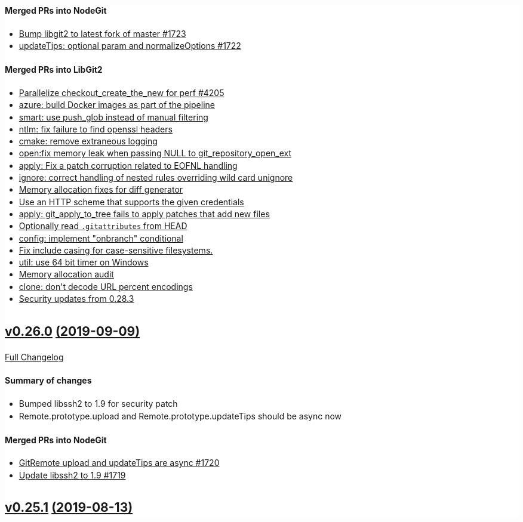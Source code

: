 #### Merged PRs into NodeGit
- [Bump libgit2 to latest fork of master #1723](https://github.com/nodegit/nodegit/pull/1723)
- [updateTips: optional param and normalizeOptions #1722](https://github.com/nodegit/nodegit/pull/1722)

#### Merged PRs into LibGit2
- [Parallelize checkout_create_the_new for perf #4205](https://github.com/libgit2/libgit2/pull/4205)
- [azure: build Docker images as part of the pipeline](https://github.com/libgit2/libgit2/pull/5198)
- [smart: use push_glob instead of manual filtering](https://github.com/libgit2/libgit2/pull/5195)
- [ntlm: fix failure to find openssl headers](https://github.com/libgit2/libgit2/pull/5216)
- [cmake: remove extraneous logging](https://github.com/libgit2/libgit2/pull/5222)
- [open:fix memory leak when passing NULL to git_repository_open_ext](https://github.com/libgit2/libgit2/pull/5224)
- [apply: Fix a patch corruption related to EOFNL handling](https://github.com/libgit2/libgit2/pull/5209)
- [ignore: correct handling of nested rules overriding wild card unignore](https://github.com/libgit2/libgit2/pull/5210)
- [Memory allocation fixes for diff generator](https://github.com/libgit2/libgit2/pull/5214)
- [Use an HTTP scheme that supports the given credentials](https://github.com/libgit2/libgit2/pull/5212)
- [apply: git_apply_to_tree fails to apply patches that add new files](https://github.com/libgit2/libgit2/pull/5208)
- [Optionally read `.gitattributes` from HEAD](https://github.com/libgit2/libgit2/pull/5189)
- [config: implement "onbranch" conditional](https://github.com/libgit2/libgit2/pull/5196)
- [Fix include casing for case-sensitive filesystems.](https://github.com/libgit2/libgit2/pull/5213)
- [util: use 64 bit timer on Windows](https://github.com/libgit2/libgit2/pull/5054)
- [Memory allocation audit](https://github.com/libgit2/libgit2/pull/5200)
- [clone: don't decode URL percent encodings](https://github.com/libgit2/libgit2/pull/5187)
- [Security updates from 0.28.3](https://github.com/libgit2/libgit2/pull/5202)


## <a name="v0-26-0" href="#v0-26-0">v0.26.0</a> [(2019-09-09)](https://github.com/nodegit/nodegit/releases/tag/v0.26.0)

[Full Changelog](https://github.com/nodegit/nodegit/compare/v0.25.1...v0.26.0)

#### Summary of changes
- Bumped libssh2 to 1.9 for security patch
- Remote.prototype.upload and Remote.prototype.updateTips should be async now

#### Merged PRs into NodeGit
- [GitRemote upload and updateTips are async #1720](https://github.com/nodegit/nodegit/pull/1720)
- [Update libssh2 to 1.9 #1719](https://github.com/nodegit/nodegit/pull/1719)


## <a name="v0-25-1" href="#v0-25-1">v0.25.1</a> [(2019-08-13)](https://github.com/nodegit/nodegit/releases/tag/v0.25.1)
